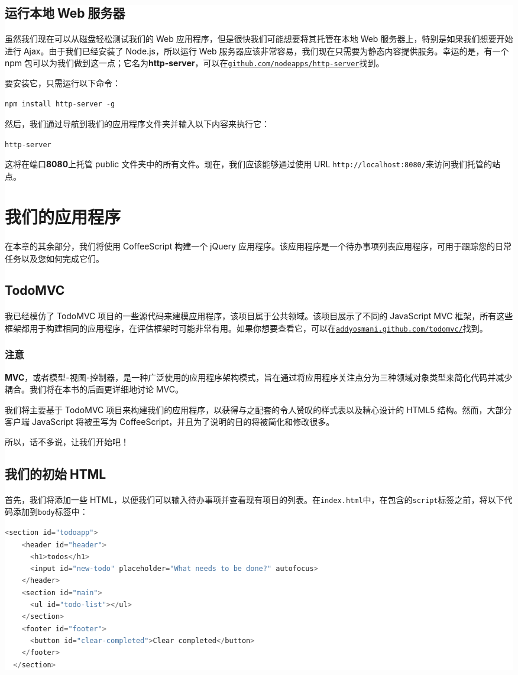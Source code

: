 ## 运行本地 Web 服务器

虽然我们现在可以从磁盘轻松测试我们的 Web 应用程序，但是很快我们可能想要将其托管在本地 Web 服务器上，特别是如果我们想要开始进行 Ajax。由于我们已经安装了 Node.js，所以运行 Web 服务器应该非常容易，我们现在只需要为静态内容提供服务。幸运的是，有一个 npm 包可以为我们做到这一点；它名为**http-server**，可以在[`github.com/nodeapps/http-server`](https://github.com/nodeapps/http-server)找到。

要安装它，只需运行以下命令：

```js
npm install http-server -g
```

然后，我们通过导航到我们的应用程序文件夹并输入以下内容来执行它：

```js
http-server
```

这将在端口**8080**上托管 public 文件夹中的所有文件。现在，我们应该能够通过使用 URL `http://localhost:8080/`来访问我们托管的站点。

# 我们的应用程序

在本章的其余部分，我们将使用 CoffeeScript 构建一个 jQuery 应用程序。该应用程序是一个待办事项列表应用程序，可用于跟踪您的日常任务以及您如何完成它们。

## TodoMVC

我已经模仿了 TodoMVC 项目的一些源代码来建模应用程序，该项目属于公共领域。该项目展示了不同的 JavaScript MVC 框架，所有这些框架都用于构建相同的应用程序，在评估框架时可能非常有用。如果你想要查看它，可以在[`addyosmani.github.com/todomvc/`](http://addyosmani.github.com/todomvc/)找到。

### 注意

**MVC**，或者模型-视图-控制器，是一种广泛使用的应用程序架构模式，旨在通过将应用程序关注点分为三种领域对象类型来简化代码并减少耦合。我们将在本书的后面更详细地讨论 MVC。

我们将主要基于 TodoMVC 项目来构建我们的应用程序，以获得与之配套的令人赞叹的样式表以及精心设计的 HTML5 结构。然而，大部分客户端 JavaScript 将被重写为 CoffeeScript，并且为了说明的目的将被简化和修改很多。

所以，话不多说，让我们开始吧！

## 我们的初始 HTML

首先，我们将添加一些 HTML，以便我们可以输入待办事项并查看现有项目的列表。在`index.html`中，在包含的`script`标签之前，将以下代码添加到`body`标签中：

```js
<section id="todoapp">
    <header id="header">
      <h1>todos</h1>
      <input id="new-todo" placeholder="What needs to be done?" autofocus>
    </header>
    <section id="main">
      <ul id="todo-list"></ul>
    </section>
    <footer id="footer">
      <button id="clear-completed">Clear completed</button>
    </footer>
  </section> 
```
